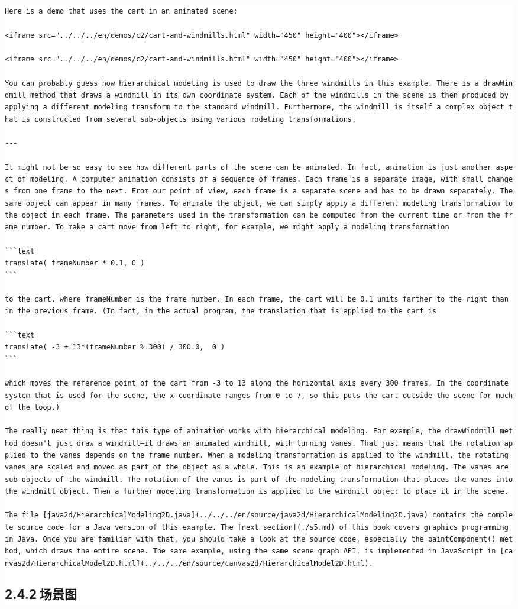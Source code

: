     Here is a demo that uses the cart in an animated scene:

    <iframe src="../../../en/demos/c2/cart-and-windmills.html" width="450" height="400"></iframe>

    <iframe src="../../../en/demos/c2/cart-and-windmills.html" width="450" height="400"></iframe>

    You can probably guess how hierarchical modeling is used to draw the three windmills in this example. There is a drawWindmill method that draws a windmill in its own coordinate system. Each of the windmills in the scene is then produced by applying a different modeling transform to the standard windmill. Furthermore, the windmill is itself a complex object that is constructed from several sub-objects using various modeling transformations.

    ---

    It might not be so easy to see how different parts of the scene can be animated. In fact, animation is just another aspect of modeling. A computer animation consists of a sequence of frames. Each frame is a separate image, with small changes from one frame to the next. From our point of view, each frame is a separate scene and has to be drawn separately. The same object can appear in many frames. To animate the object, we can simply apply a different modeling transformation to the object in each frame. The parameters used in the transformation can be computed from the current time or from the frame number. To make a cart move from left to right, for example, we might apply a modeling transformation

    ```text
    translate( frameNumber * 0.1, 0 )
    ```

    to the cart, where frameNumber is the frame number. In each frame, the cart will be 0.1 units farther to the right than in the previous frame. (In fact, in the actual program, the translation that is applied to the cart is

    ```text
    translate( -3 + 13*(frameNumber % 300) / 300.0,  0 )
    ```

    which moves the reference point of the cart from -3 to 13 along the horizontal axis every 300 frames. In the coordinate system that is used for the scene, the x-coordinate ranges from 0 to 7, so this puts the cart outside the scene for much of the loop.)

    The really neat thing is that this type of animation works with hierarchical modeling. For example, the drawWindmill method doesn't just draw a windmill—it draws an animated windmill, with turning vanes. That just means that the rotation applied to the vanes depends on the frame number. When a modeling transformation is applied to the windmill, the rotating vanes are scaled and moved as part of the object as a whole. This is an example of hierarchical modeling. The vanes are sub-objects of the windmill. The rotation of the vanes is part of the modeling transformation that places the vanes into the windmill object. Then a further modeling transformation is applied to the windmill object to place it in the scene.

    The file [java2d/HierarchicalModeling2D.java](../../../en/source/java2d/HierarchicalModeling2D.java) contains the complete source code for a Java version of this example. The [next section](./s5.md) of this book covers graphics programming in Java. Once you are familiar with that, you should take a look at the source code, especially the paintComponent() method, which draws the entire scene. The same example, using the same scene graph API, is implemented in JavaScript in [canvas2d/HierarchicalModel2D.html](../../../en/source/canvas2d/HierarchicalModel2D.html).

## 2.4.2  场景图
